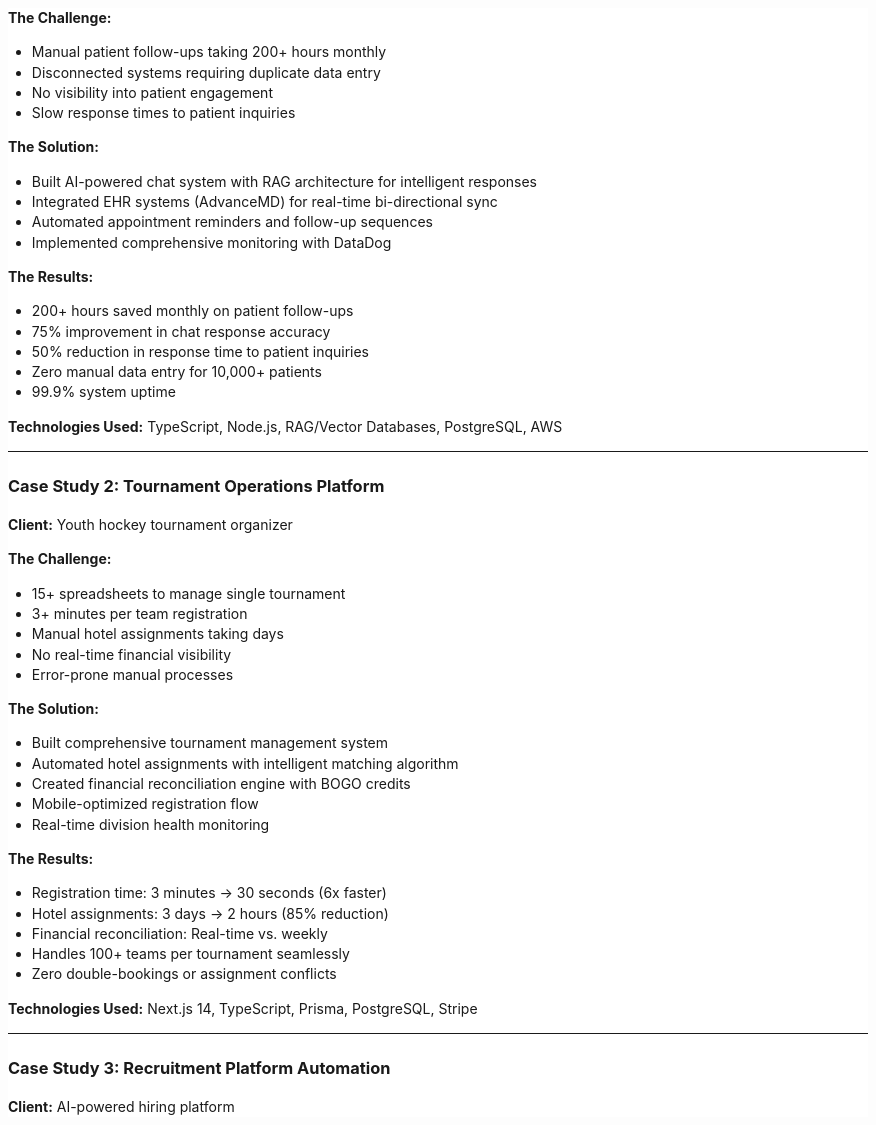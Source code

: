 **The Challenge:**
- Manual patient follow-ups taking 200+ hours monthly
- Disconnected systems requiring duplicate data entry
- No visibility into patient engagement
- Slow response times to patient inquiries

**The Solution:**
- Built AI-powered chat system with RAG architecture for intelligent responses
- Integrated EHR systems (AdvanceMD) for real-time bi-directional sync
- Automated appointment reminders and follow-up sequences
- Implemented comprehensive monitoring with DataDog

**The Results:**
- 200+ hours saved monthly on patient follow-ups
- 75% improvement in chat response accuracy
- 50% reduction in response time to patient inquiries
- Zero manual data entry for 10,000+ patients
- 99.9% system uptime

**Technologies Used:** TypeScript, Node.js, RAG/Vector Databases, PostgreSQL, AWS

---

### Case Study 2: Tournament Operations Platform

**Client:** Youth hockey tournament organizer

**The Challenge:**
- 15+ spreadsheets to manage single tournament
- 3+ minutes per team registration
- Manual hotel assignments taking days
- No real-time financial visibility
- Error-prone manual processes

**The Solution:**
- Built comprehensive tournament management system
- Automated hotel assignments with intelligent matching algorithm
- Created financial reconciliation engine with BOGO credits
- Mobile-optimized registration flow
- Real-time division health monitoring

**The Results:**
- Registration time: 3 minutes → 30 seconds (6x faster)
- Hotel assignments: 3 days → 2 hours (85% reduction)
- Financial reconciliation: Real-time vs. weekly
- Handles 100+ teams per tournament seamlessly
- Zero double-bookings or assignment conflicts

**Technologies Used:** Next.js 14, TypeScript, Prisma, PostgreSQL, Stripe

---

### Case Study 3: Recruitment Platform Automation

**Client:** AI-powered hiring platform
